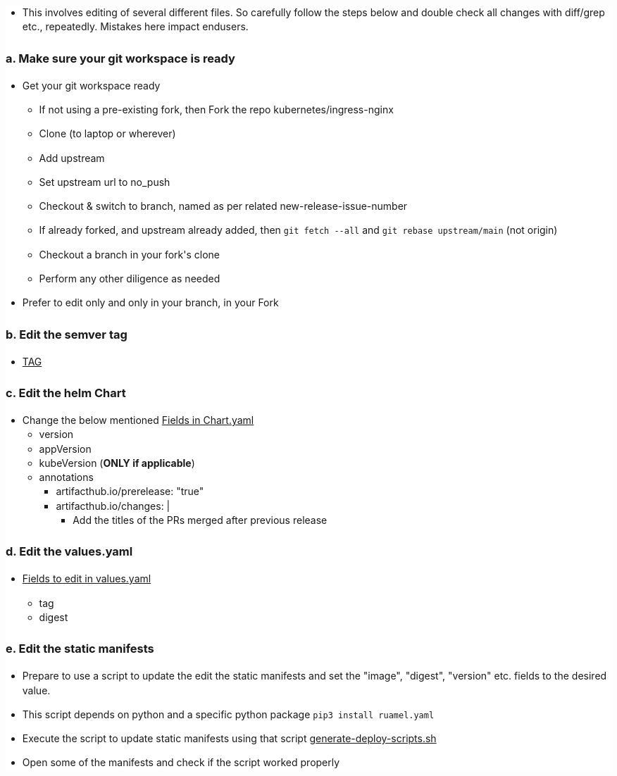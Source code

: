 - This involves editing of several different files. So carefully follow the steps below and double check all changes with diff/grep etc., repeatedly. Mistakes here impact endusers.

### a. Make sure your git workspace is ready

- Get your git workspace ready 

  - If not using a pre-existing fork, then Fork the repo kubernetes/ingress-nginx

  - Clone (to laptop or wherever)

  - Add upstream

  - Set upstream url to no_push

  - Checkout & switch to branch, named as per related new-release-issue-number

  - If already forked, and upstream already added, then `git fetch --all` and `git rebase upstream/main` (not  origin)

  - Checkout a branch in your fork's clone

  - Perform any other diligence as needed

- Prefer to edit only and only in your branch, in your Fork

### b. Edit the semver tag
  - [TAG](https://github.com/kubernetes/ingress-nginx/blob/main/TAG#L1)

### c. Edit the helm Chart
  - Change the below mentioned [Fields in Chart.yaml](https://github.com/kubernetes/ingress-nginx/blob/main/charts/ingress-nginx/Chart.yaml)
    - version
    - appVersion
    - kubeVersion (**ONLY if applicable**)
    - annotations
      - artifacthub.io/prerelease: "true" 
      - artifacthub.io/changes: |
        - Add the titles of the PRs merged after previous release

### d. Edit the values.yaml
  - [Fields to edit in values.yaml](https://github.com/kubernetes/ingress-nginx/blob/main/charts/ingress-nginx/values.yaml)

    - tag
    - digest

### e. Edit the static manifests

  - Prepare to use a script to update the edit the static manifests and set the "image", "digest", "version" etc. fields to the desired value.


  - This script depends on python and a specific python package `pip3 install ruamel.yaml`

  - Execute the script to update static manifests using that script [generate-deploy-scripts.sh](https://github.com/kubernetes/ingress-nginx/blob/main/hack/generate-deploy-scripts.sh)
  - Open some of the manifests and check if the script worked properly
